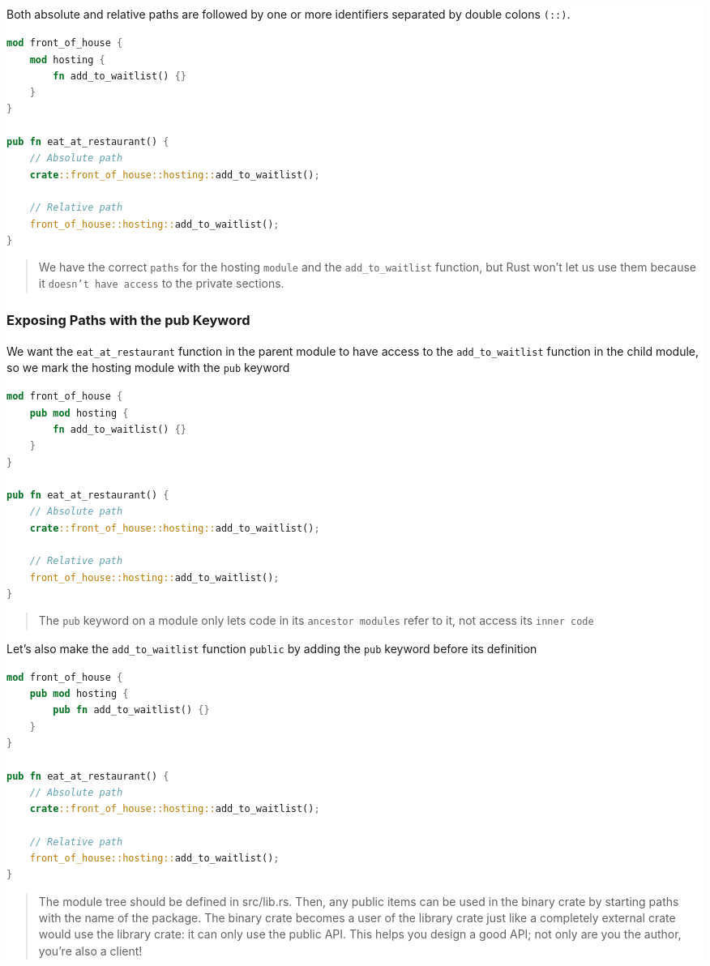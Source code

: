 Both absolute and relative paths are followed by one or more identifiers separated by double colons `(::)`.
```rust
mod front_of_house {
    mod hosting {
        fn add_to_waitlist() {}
    }
}

pub fn eat_at_restaurant() {
    // Absolute path
    crate::front_of_house::hosting::add_to_waitlist();

    // Relative path
    front_of_house::hosting::add_to_waitlist();
}
```
> We have the correct `paths` for the hosting `module` and the `add_to_waitlist` function, but Rust won’t let us use them because it `doesn’t have access` to the private sections. 

### Exposing Paths with the pub Keyword
We want the `eat_at_restaurant` function in the parent module to have access to the `add_to_waitlist` function in the child module, so we mark the hosting module with the `pub` keyword
```rust
mod front_of_house {
    pub mod hosting {
        fn add_to_waitlist() {}
    }
}

pub fn eat_at_restaurant() {
    // Absolute path
    crate::front_of_house::hosting::add_to_waitlist();

    // Relative path
    front_of_house::hosting::add_to_waitlist();
}
```
> The `pub` keyword on a module only lets code in its `ancestor modules` refer to it, not access its `inner code`

Let’s also make the `add_to_waitlist` function `public` by adding the `pub` keyword before its definition
```rust
mod front_of_house {
    pub mod hosting {
        pub fn add_to_waitlist() {}
    }
}

pub fn eat_at_restaurant() {
    // Absolute path
    crate::front_of_house::hosting::add_to_waitlist();

    // Relative path
    front_of_house::hosting::add_to_waitlist();
}
```
> The module tree should be defined in src/lib.rs. Then, any public items can be used in the binary crate by starting paths with the name of the package. The binary crate becomes a user of the library crate just like a completely external crate would use the library crate: it can only use the public API. This helps you design a good API; not only are you the author, you’re also a client!
